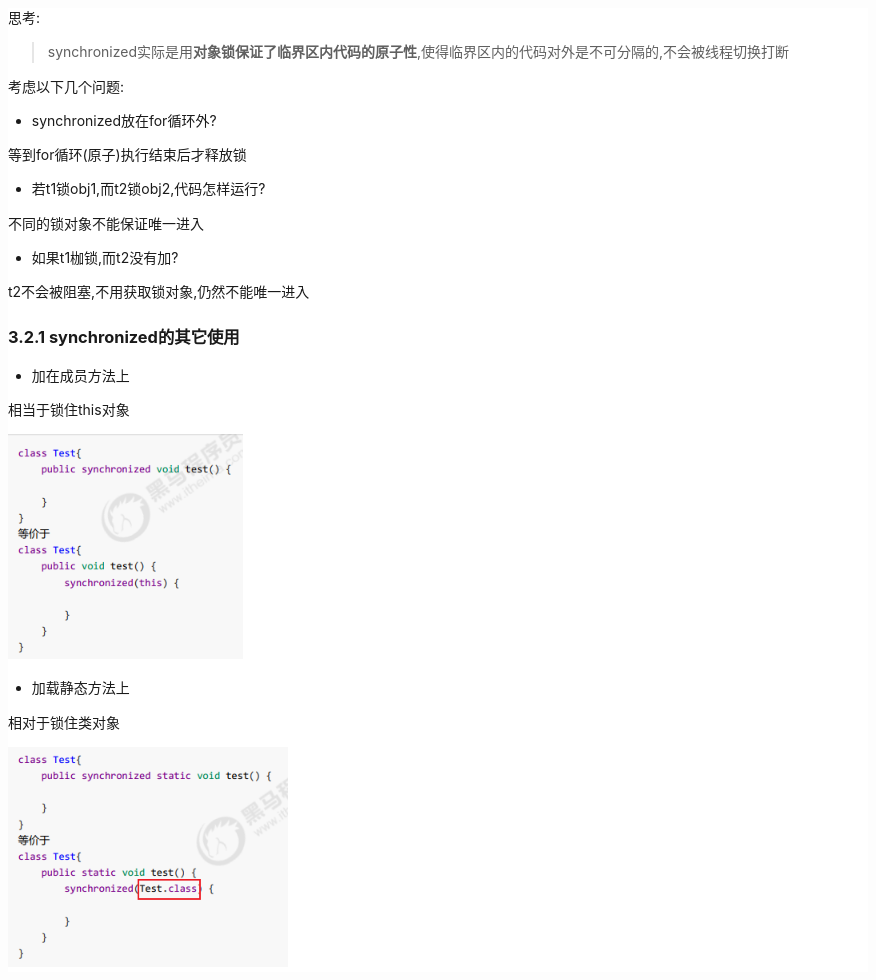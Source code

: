 思考:

> synchronized实际是用**对象锁保证了临界区内代码的原子性**,使得临界区内的代码对外是不可分隔的,不会被线程切换打断

考虑以下几个问题:

- synchronized放在for循环外?

等到for循环(原子)执行结束后才释放锁

- 若t1锁obj1,而t2锁obj2,代码怎样运行?

不同的锁对象不能保证唯一进入

- 如果t1枷锁,而t2没有加?

t2不会被阻塞,不用获取锁对象,仍然不能唯一进入

### 3.2.1 synchronized的其它使用

- 加在成员方法上

相当于锁住this对象

<img src="./assets/1/image-20240408094944708.png" alt="image-20240408094944708" style="zoom:80%;" />

- 加载静态方法上

相对于锁住类对象

<img src="./assets/1/image-20240408095046201.png" alt="image-20240408095046201" style="zoom:80%;" />
